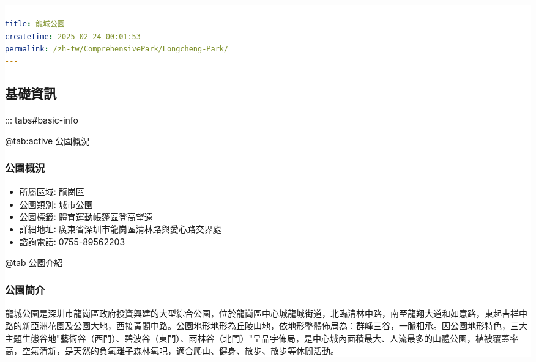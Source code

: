 ```yaml
---
title: 龍城公園
createTime: 2025-02-24 00:01:53
permalink: /zh-tw/ComprehensivePark/Longcheng-Park/
---
```



<script setup>
import ImageSwiper from '/.vuepress/theme/components/ImageSwiper.vue'
// 轮播图数据
const swiperItems = [
    {
                link: 'https://cgj.sz.gov.cn/img/4/4005/4005814/10774919.png',
                title: '龍城公園',
                description: '',
                author: '深圳政府在線',
                date: '2025/02/25'
                },
  {
                link: 'https://cgj.sz.gov.cn/img/4/4005/4005814/10774919.png',
                title: '龍城公園',
                description: '',
                author: '深圳政府在線',
                date: '2025/02/25'
                }
]
// 配置项
const swiperConfig = {
  height: 500,
  showInfo: true
}
</script>

<ImageSwiper :items="swiperItems" :config="swiperConfig" />



## 基礎資訊

::: tabs#basic-info

@tab:active 公園概況
### 公園概況
- 所屬區域: 龍崗區
- 公園類別: 城市公園
- 公園標籤: 體育運動帳篷區登高望遠
- 詳細地址: 廣東省深圳市龍崗區清林路與愛心路交界處
- 諮詢電話: 0755-89562203

@tab 公園介紹
### 公園簡介
 龍城公園是深圳市龍崗區政府投資興建的大型綜合公園，位於龍崗區中心城龍城街道，北臨清林中路，南至龍翔大道和如意路，東起吉祥中路的新亞洲花園及公園大地，西接黃閣中路。公園地形地形為丘陵山地，依地形整體佈局為：群峰三谷，一脈相承。因公園地形特色，三大主題生態谷地"藝術谷（西門）、碧波谷（東門）、雨林谷（北門）"呈品字佈局，是中心城內面積最大、人流最多的山體公園，植被覆蓋率高，空氣清新，是天然的負氧離子森林氧吧，適合爬山、健身、散步、散步等休閒活動。
